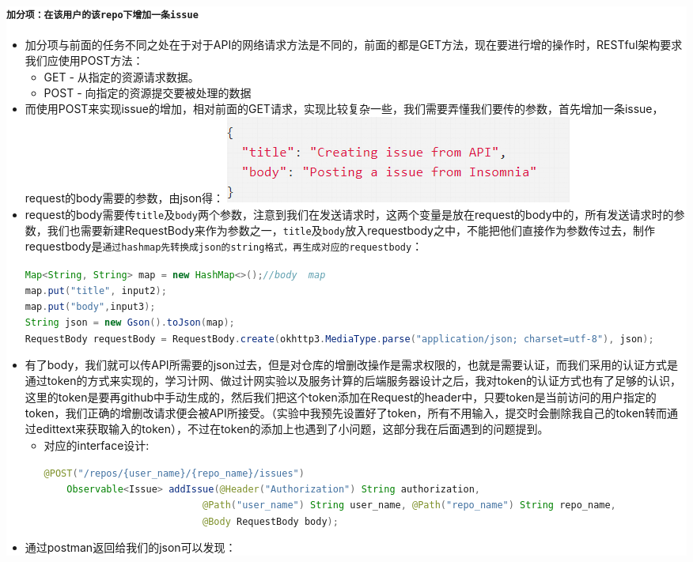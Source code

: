 #### `加分项：在该用户的该repo下增加一条issue`
- 加分项与前面的任务不同之处在于对于API的网络请求方法是不同的，前面的都是GET方法，现在要进行增的操作时，RESTful架构要求我们应使用POST方法：
    - GET - 从指定的资源请求数据。
    - POST - 向指定的资源提交要被处理的数据
- 而使用POST来实现issue的增加，相对前面的GET请求，实现比较复杂一些，我们需要弄懂我们要传的参数，首先增加一条issue，request的body需要的参数，由json得：
    ![](/img/in-post/post-Android/lab5/截图/week15_18.png)
- request的body需要传`title`及`body`两个参数，注意到我们在发送请求时，这两个变量是放在request的body中的，所有发送请求时的参数，我们也需要新建RequestBody来作为参数之一，`title`及`body`放入requestbody之中，不能把他们直接作为参数传过去，制作requestbody是`通过hashmap先转换成json的string格式，再生成对应的requestbody`：
    ```java
    Map<String, String> map = new HashMap<>();//body  map
    map.put("title", input2);
    map.put("body",input3);
    String json = new Gson().toJson(map);
    RequestBody requestBody = RequestBody.create(okhttp3.MediaType.parse("application/json; charset=utf-8"), json);
    ```
- 有了body，我们就可以传API所需要的json过去，但是对仓库的增删改操作是需求权限的，也就是需要认证，而我们采用的认证方式是通过token的方式来实现的，学习计网、做过计网实验以及服务计算的后端服务器设计之后，我对token的认证方式也有了足够的认识，这里的token是要再github中手动生成的，然后我们把这个token添加在Request的header中，只要token是当前访问的用户指定的token，我们正确的增删改请求便会被API所接受。（实验中我预先设置好了token，所有不用输入，提交时会删除我自己的token转而通过edittext来获取输入的token），不过在token的添加上也遇到了小问题，这部分我在后面遇到的问题提到。
    - 对应的interface设计:
        ```java
        @POST("/repos/{user_name}/{repo_name}/issues")
            Observable<Issue> addIssue(@Header("Authorization") String authorization,
                                    @Path("user_name") String user_name, @Path("repo_name") String repo_name,
                                    @Body RequestBody body);
        ```
- 通过postman返回给我们的json可以发现：